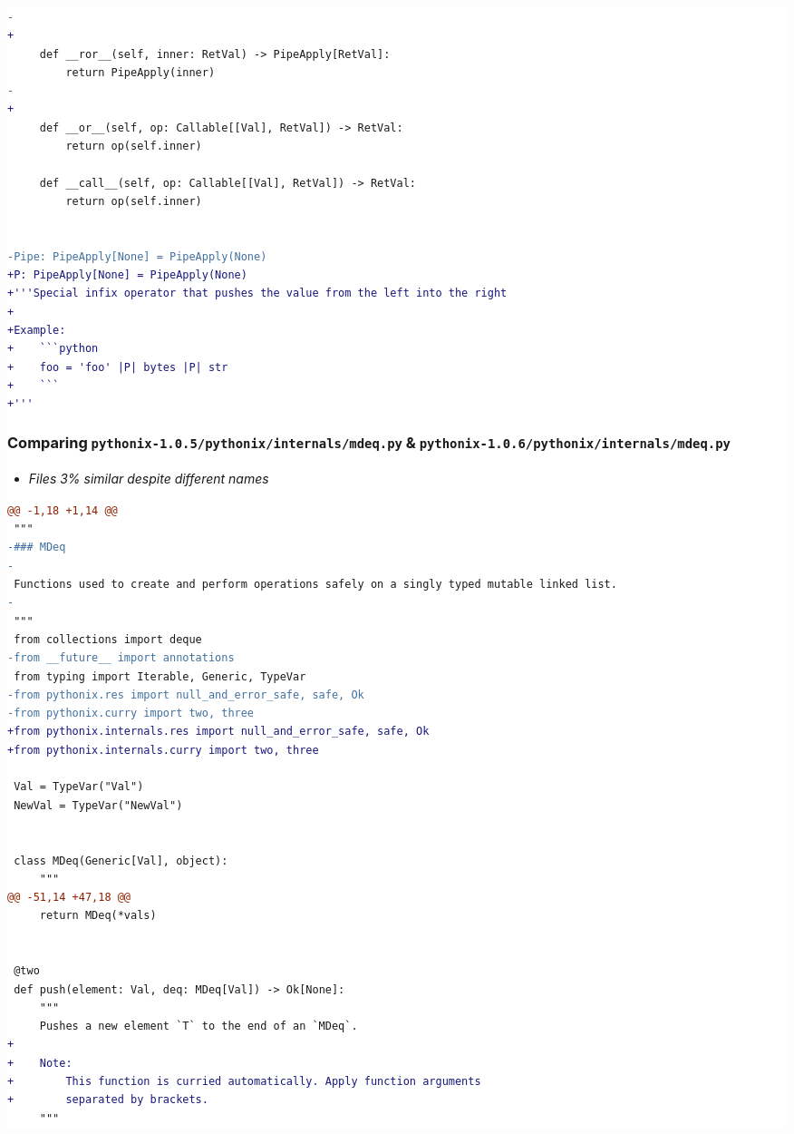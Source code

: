 ```diff
-    
+
     def __ror__(self, inner: RetVal) -> PipeApply[RetVal]:
         return PipeApply(inner)
-    
+
     def __or__(self, op: Callable[[Val], RetVal]) -> RetVal:
         return op(self.inner)
 
     def __call__(self, op: Callable[[Val], RetVal]) -> RetVal:
         return op(self.inner)
 
 
-Pipe: PipeApply[None] = PipeApply(None)
+P: PipeApply[None] = PipeApply(None)
+'''Special infix operator that pushes the value from the left into the right
+
+Example:
+    ```python
+    foo = 'foo' |P| bytes |P| str
+    ```
+'''
```

### Comparing `pythonix-1.0.5/pythonix/internals/mdeq.py` & `pythonix-1.0.6/pythonix/internals/mdeq.py`

 * *Files 3% similar despite different names*

```diff
@@ -1,18 +1,14 @@
 """
-### MDeq
-
 Functions used to create and perform operations safely on a singly typed mutable linked list.
-
 """
 from collections import deque
-from __future__ import annotations
 from typing import Iterable, Generic, TypeVar
-from pythonix.res import null_and_error_safe, safe, Ok
-from pythonix.curry import two, three
+from pythonix.internals.res import null_and_error_safe, safe, Ok
+from pythonix.internals.curry import two, three
 
 Val = TypeVar("Val")
 NewVal = TypeVar("NewVal")
 
 
 class MDeq(Generic[Val], object):
     """
@@ -51,14 +47,18 @@
     return MDeq(*vals)
 
 
 @two
 def push(element: Val, deq: MDeq[Val]) -> Ok[None]:
     """
     Pushes a new element `T` to the end of an `MDeq`.
+
+    Note:
+        This function is curried automatically. Apply function arguments
+        separated by brackets.
     """
```